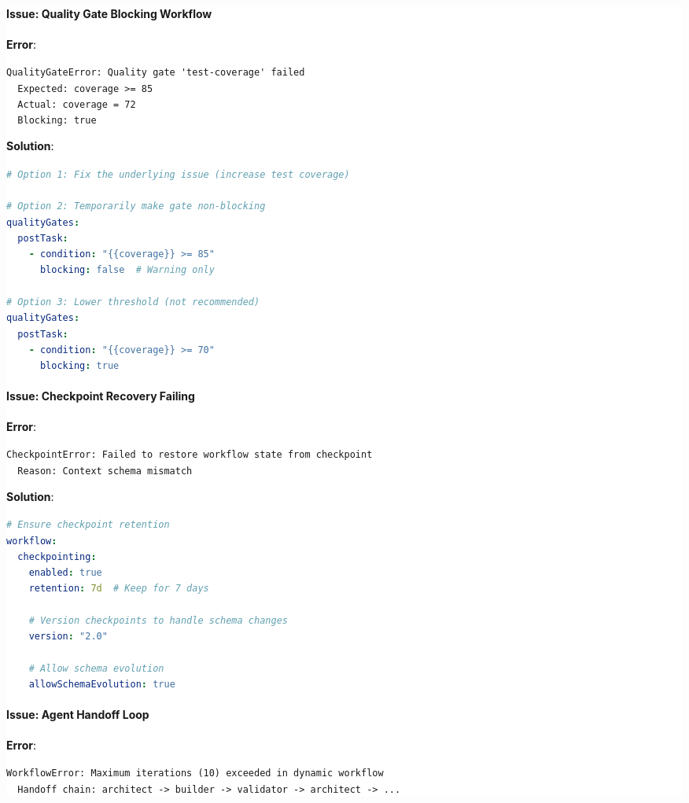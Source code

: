 #### Issue: Quality Gate Blocking Workflow

**Error**:
```
QualityGateError: Quality gate 'test-coverage' failed
  Expected: coverage >= 85
  Actual: coverage = 72
  Blocking: true
```

**Solution**:
```yaml
# Option 1: Fix the underlying issue (increase test coverage)

# Option 2: Temporarily make gate non-blocking
qualityGates:
  postTask:
    - condition: "{{coverage}} >= 85"
      blocking: false  # Warning only

# Option 3: Lower threshold (not recommended)
qualityGates:
  postTask:
    - condition: "{{coverage}} >= 70"
      blocking: true
```

#### Issue: Checkpoint Recovery Failing

**Error**:
```
CheckpointError: Failed to restore workflow state from checkpoint
  Reason: Context schema mismatch
```

**Solution**:
```yaml
# Ensure checkpoint retention
workflow:
  checkpointing:
    enabled: true
    retention: 7d  # Keep for 7 days

    # Version checkpoints to handle schema changes
    version: "2.0"

    # Allow schema evolution
    allowSchemaEvolution: true
```

#### Issue: Agent Handoff Loop

**Error**:
```
WorkflowError: Maximum iterations (10) exceeded in dynamic workflow
  Handoff chain: architect -> builder -> validator -> architect -> ...
```
